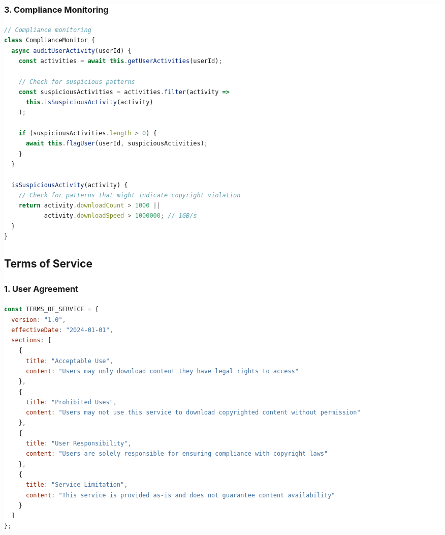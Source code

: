 ### 3. Compliance Monitoring
```javascript
// Compliance monitoring
class ComplianceMonitor {
  async auditUserActivity(userId) {
    const activities = await this.getUserActivities(userId);
    
    // Check for suspicious patterns
    const suspiciousActivities = activities.filter(activity => 
      this.isSuspiciousActivity(activity)
    );
    
    if (suspiciousActivities.length > 0) {
      await this.flagUser(userId, suspiciousActivities);
    }
  }

  isSuspiciousActivity(activity) {
    // Check for patterns that might indicate copyright violation
    return activity.downloadCount > 1000 || 
           activity.downloadSpeed > 1000000; // 1GB/s
  }
}
```

## Terms of Service

### 1. User Agreement
```javascript
const TERMS_OF_SERVICE = {
  version: "1.0",
  effectiveDate: "2024-01-01",
  sections: [
    {
      title: "Acceptable Use",
      content: "Users may only download content they have legal rights to access"
    },
    {
      title: "Prohibited Uses",
      content: "Users may not use this service to download copyrighted content without permission"
    },
    {
      title: "User Responsibility",
      content: "Users are solely responsible for ensuring compliance with copyright laws"
    },
    {
      title: "Service Limitation",
      content: "This service is provided as-is and does not guarantee content availability"
    }
  ]
};
```
